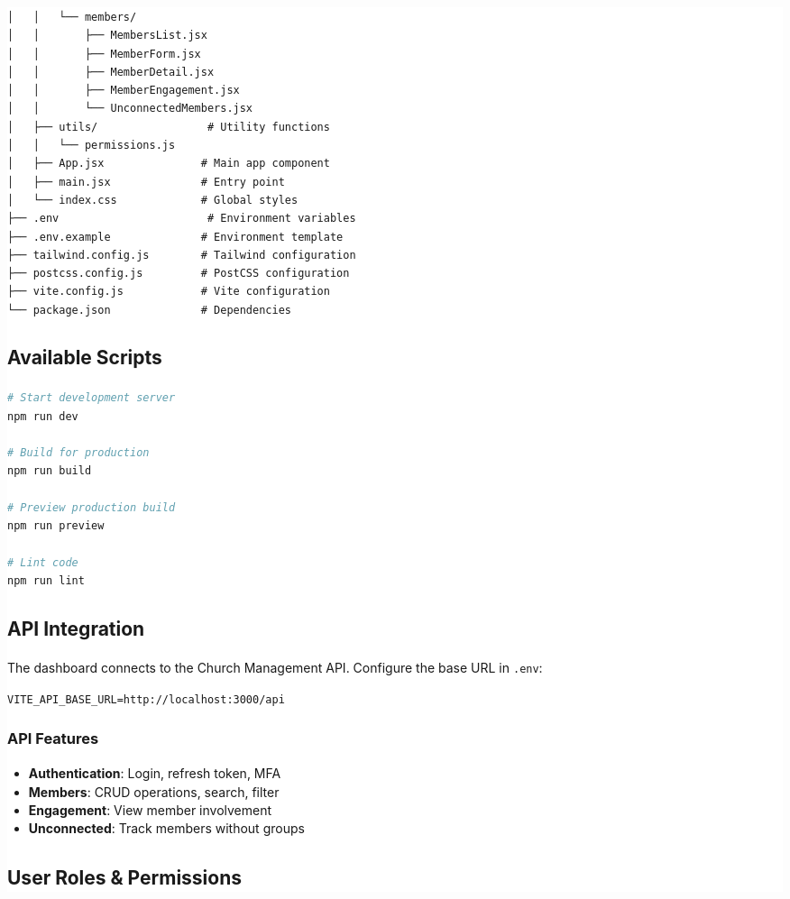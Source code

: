 ```
│   │   └── members/
│   │       ├── MembersList.jsx
│   │       ├── MemberForm.jsx
│   │       ├── MemberDetail.jsx
│   │       ├── MemberEngagement.jsx
│   │       └── UnconnectedMembers.jsx
│   ├── utils/                 # Utility functions
│   │   └── permissions.js
│   ├── App.jsx               # Main app component
│   ├── main.jsx              # Entry point
│   └── index.css             # Global styles
├── .env                       # Environment variables
├── .env.example              # Environment template
├── tailwind.config.js        # Tailwind configuration
├── postcss.config.js         # PostCSS configuration
├── vite.config.js            # Vite configuration
└── package.json              # Dependencies
```

## Available Scripts

```bash
# Start development server
npm run dev

# Build for production
npm run build

# Preview production build
npm run preview

# Lint code
npm run lint
```

## API Integration

The dashboard connects to the Church Management API. Configure the base URL in `.env`:

```env
VITE_API_BASE_URL=http://localhost:3000/api
```

### API Features

- **Authentication**: Login, refresh token, MFA
- **Members**: CRUD operations, search, filter
- **Engagement**: View member involvement
- **Unconnected**: Track members without groups

## User Roles & Permissions
